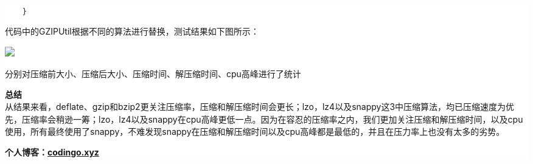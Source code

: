 ```
    }
```

代码中的GZIPUtil根据不同的算法进行替换，测试结果如下图所示：

![](https://static.oschina.net/uploads/space/2016/1213/213502_Lzwu_159239.png)

分别对压缩前大小、压缩后大小、压缩时间、解压缩时间、cpu高峰进行了统计

**总结**  
从结果来看，deflate、gzip和bzip2更关注压缩率，压缩和解压缩时间会更长；lzo，lz4以及snappy这3中压缩算法，均已压缩速度为优先，压缩率会稍逊一筹；lzo，lz4以及snappy在cpu高峰更低一点。因为在容忍的压缩率之内，我们更加关注压缩和解压缩时间，以及cpu使用，所有最终使用了snappy，不难发现snappy在压缩和解压缩时间以及cpu高峰都是最低的，并且在压力率上也没有太多的劣势。

**个人博客：[codingo.xyz](http://codingo.xyz/)**